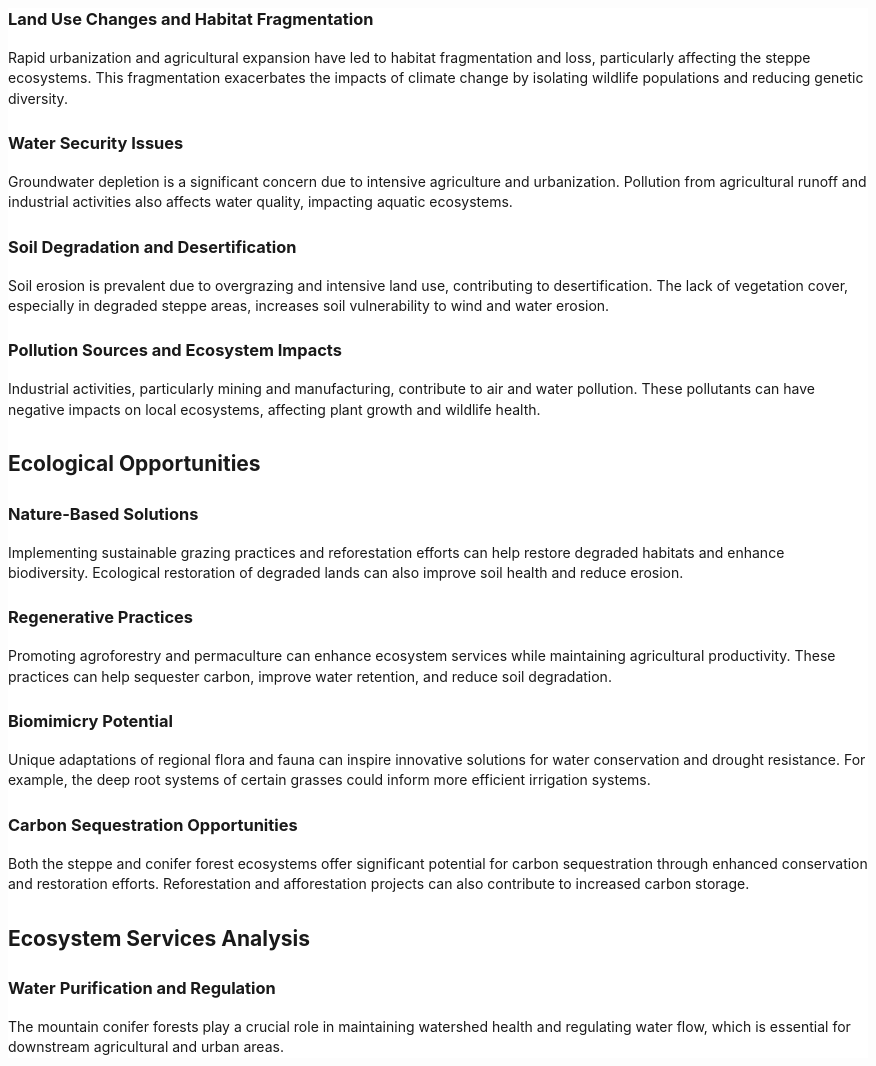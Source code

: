 ### Land Use Changes and Habitat Fragmentation
Rapid urbanization and agricultural expansion have led to habitat fragmentation and loss, particularly affecting the steppe ecosystems. This fragmentation exacerbates the impacts of climate change by isolating wildlife populations and reducing genetic diversity.

### Water Security Issues
Groundwater depletion is a significant concern due to intensive agriculture and urbanization. Pollution from agricultural runoff and industrial activities also affects water quality, impacting aquatic ecosystems.

### Soil Degradation and Desertification
Soil erosion is prevalent due to overgrazing and intensive land use, contributing to desertification. The lack of vegetation cover, especially in degraded steppe areas, increases soil vulnerability to wind and water erosion.

### Pollution Sources and Ecosystem Impacts
Industrial activities, particularly mining and manufacturing, contribute to air and water pollution. These pollutants can have negative impacts on local ecosystems, affecting plant growth and wildlife health.

## Ecological Opportunities

### Nature-Based Solutions
Implementing sustainable grazing practices and reforestation efforts can help restore degraded habitats and enhance biodiversity. Ecological restoration of degraded lands can also improve soil health and reduce erosion.

### Regenerative Practices
Promoting agroforestry and permaculture can enhance ecosystem services while maintaining agricultural productivity. These practices can help sequester carbon, improve water retention, and reduce soil degradation.

### Biomimicry Potential
Unique adaptations of regional flora and fauna can inspire innovative solutions for water conservation and drought resistance. For example, the deep root systems of certain grasses could inform more efficient irrigation systems.

### Carbon Sequestration Opportunities
Both the steppe and conifer forest ecosystems offer significant potential for carbon sequestration through enhanced conservation and restoration efforts. Reforestation and afforestation projects can also contribute to increased carbon storage.

## Ecosystem Services Analysis

### Water Purification and Regulation
The mountain conifer forests play a crucial role in maintaining watershed health and regulating water flow, which is essential for downstream agricultural and urban areas.
